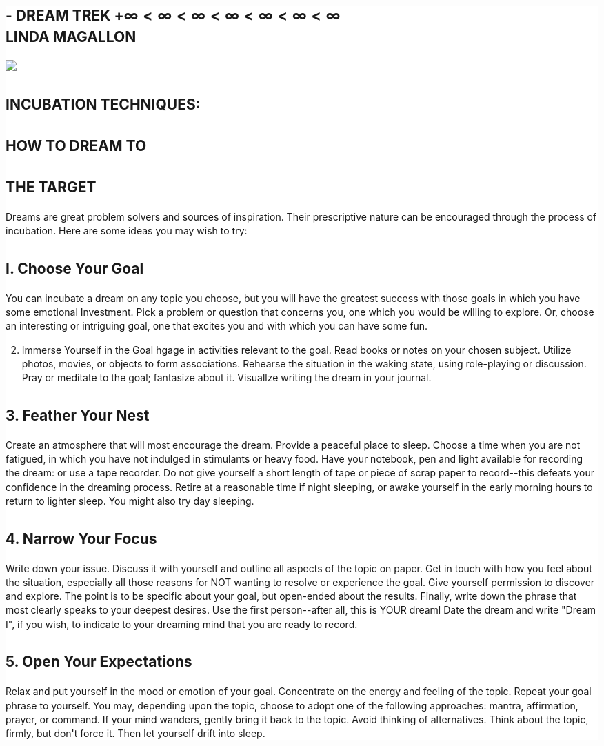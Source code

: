 ## - DREAM TREK $+\infty<\infty<\infty<\infty<\infty<\infty<\infty$ <br> LINDA MAGALLON

![](https://cdn.mathpix.com/cropped/2024_05_05_ff4828d9e3070934494bg-15.jpg?height=829&width=678&top_left_y=713&top_left_x=65)

## INCUBATION TECHNIQUES:

## HOW TO DREAM TO

## THE TARGET

Dreams are great problem solvers and sources of inspiration. Their prescriptive nature can be encouraged through the process of incubation. Here are some ideas you may wish to try:

## I. Choose Your Goal

You can incubate a dream on any topic you choose, but you will have the greatest success with those goals in which you have some emotional Investment. Pick a problem or question that concerns you, one which you would be wllling to explore. Or, choose an interesting or intriguing goal, one that excites you and with which you can have some fun.

2. Immerse Yourself in the Goal hgage in activities relevant to the goal. Read books or notes on your chosen subject. Utilize photos, movies, or objects to form associations. Rehearse the situation in the waking state, using role-playing or discussion. Pray or meditate to the goal; fantasize about it. Visuallze writing the dream in your journal.

## 3. Feather Your Nest

 Create an atmosphere that will most encourage the dream. Provide a peaceful place to sleep. Choose a time when you are not fatigued, in which you have not indulged in stimulants or heavy food. Have your notebook, pen and light available for recording the dream: or use a tape recorder. Do not give yourself a short length of tape or piece of scrap paper to record--this defeats your confidence in the dreaming process. Retire at a reasonable time if night sleeping, or awake yourself in the early morning hours to return to lighter sleep. You might also try day sleeping.
## 4. Narrow Your Focus

Write down your issue. Discuss it with yourself and outline all aspects of the topic on paper. Get in touch with how you feel about the situation, especially all those reasons for NOT wanting to resolve or experience the goal. Give yourself permission to discover and explore. The point is to be specific about your goal, but open-ended about the results. Finally, write down the phrase that most clearly speaks to your deepest desires. Use the first person--after all, this is YOUR dreaml Date the dream and write "Dream I", if you wish, to indicate to your dreaming mind that you are ready to record.

## 5. Open Your Expectations

Relax and put yourself in the mood or emotion of your goal. Concentrate on the energy and feeling of the topic. Repeat your goal phrase to yourself. You may, depending upon the topic, choose to adopt one of the following approaches: mantra, affirmation, prayer, or command.
If your mind wanders, gently bring it back to the topic. Avoid thinking of alternatives. Think about the topic, firmly, but don't force it. Then let yourself drift into sleep.
